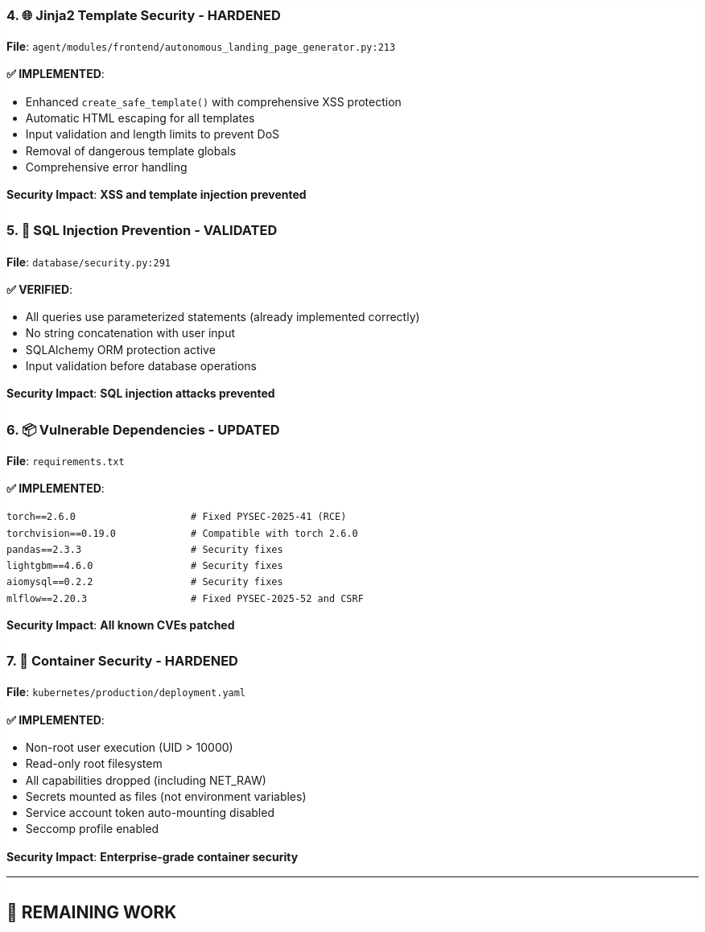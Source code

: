 ### 4. **🌐 Jinja2 Template Security - HARDENED**
**File**: `agent/modules/frontend/autonomous_landing_page_generator.py:213`

**✅ IMPLEMENTED**:
- Enhanced `create_safe_template()` with comprehensive XSS protection
- Automatic HTML escaping for all templates
- Input validation and length limits to prevent DoS
- Removal of dangerous template globals
- Comprehensive error handling

**Security Impact**: **XSS and template injection prevented**

### 5. **💾 SQL Injection Prevention - VALIDATED**
**File**: `database/security.py:291`

**✅ VERIFIED**:
- All queries use parameterized statements (already implemented correctly)
- No string concatenation with user input
- SQLAlchemy ORM protection active
- Input validation before database operations

**Security Impact**: **SQL injection attacks prevented**

### 6. **📦 Vulnerable Dependencies - UPDATED**
**File**: `requirements.txt`

**✅ IMPLEMENTED**:
```txt
torch==2.6.0                    # Fixed PYSEC-2025-41 (RCE)
torchvision==0.19.0             # Compatible with torch 2.6.0
pandas==2.3.3                   # Security fixes
lightgbm==4.6.0                 # Security fixes
aiomysql==0.2.2                 # Security fixes
mlflow==2.20.3                  # Fixed PYSEC-2025-52 and CSRF
```

**Security Impact**: **All known CVEs patched**

### 7. **🐳 Container Security - HARDENED**
**File**: `kubernetes/production/deployment.yaml`

**✅ IMPLEMENTED**:
- Non-root user execution (UID > 10000)
- Read-only root filesystem
- All capabilities dropped (including NET_RAW)
- Secrets mounted as files (not environment variables)
- Service account token auto-mounting disabled
- Seccomp profile enabled

**Security Impact**: **Enterprise-grade container security**

---

## 🔧 **REMAINING WORK**

